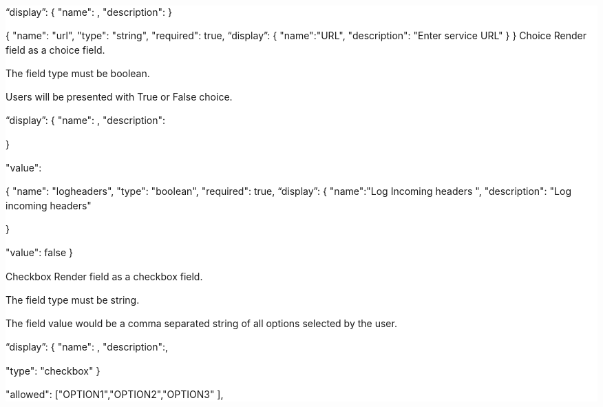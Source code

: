 “display”: {
"name": <DISPLAY LABEL>,
"description":<DESCRIPTION>
}



{
"name": "url",
"type": "string",
"required": true,
“display”: {
"name":"URL",
"description": "Enter service URL"
}
}
Choice
Render field as a choice field.

The field type must be boolean.

Users will be presented with True or False choice.

“display”: {
"name": <DISPLAY LABEL>,
"description":<DESCRIPTION>

}

"value": <DEFAULT CHOICE>

{
"name": "logheaders",
"type": "boolean",
"required": true,
“display”: {
"name":"Log Incoming headers ",
"description": "Log incoming headers"

}

"value": false
}

Checkbox
Render field as a checkbox field.

The field type must be string.

The field value would be a comma separated string of all options selected by the user.

“display”: {
"name": <DISPLAY LABEL>,
"description":<DESCRIPTION>,

"type": "checkbox"
}

"allowed": ["OPTION1","OPTION2","OPTION3" ],
